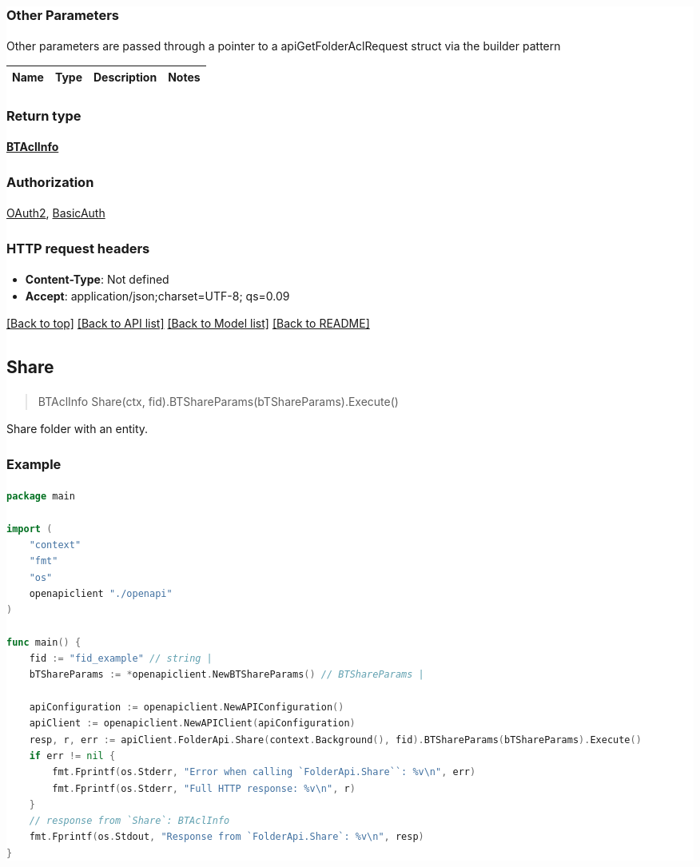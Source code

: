 ### Other Parameters

Other parameters are passed through a pointer to a apiGetFolderAclRequest struct via the builder pattern


Name | Type | Description  | Notes
------------- | ------------- | ------------- | -------------


### Return type

[**BTAclInfo**](BTAclInfo.md)

### Authorization

[OAuth2](../README.md#OAuth2), [BasicAuth](../README.md#BasicAuth)

### HTTP request headers

- **Content-Type**: Not defined
- **Accept**: application/json;charset=UTF-8; qs=0.09

[[Back to top]](#) [[Back to API list]](../README.md#documentation-for-api-endpoints)
[[Back to Model list]](../README.md#documentation-for-models)
[[Back to README]](../README.md)


## Share

> BTAclInfo Share(ctx, fid).BTShareParams(bTShareParams).Execute()

Share folder with an entity.



### Example

```go
package main

import (
    "context"
    "fmt"
    "os"
    openapiclient "./openapi"
)

func main() {
    fid := "fid_example" // string | 
    bTShareParams := *openapiclient.NewBTShareParams() // BTShareParams | 

    apiConfiguration := openapiclient.NewAPIConfiguration()
    apiClient := openapiclient.NewAPIClient(apiConfiguration)
    resp, r, err := apiClient.FolderApi.Share(context.Background(), fid).BTShareParams(bTShareParams).Execute()
    if err != nil {
        fmt.Fprintf(os.Stderr, "Error when calling `FolderApi.Share``: %v\n", err)
        fmt.Fprintf(os.Stderr, "Full HTTP response: %v\n", r)
    }
    // response from `Share`: BTAclInfo
    fmt.Fprintf(os.Stdout, "Response from `FolderApi.Share`: %v\n", resp)
}
```
